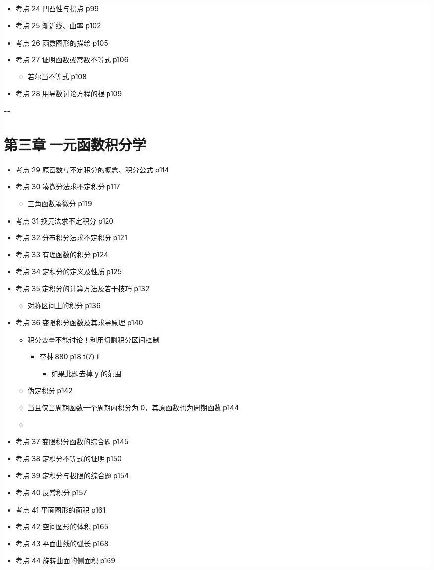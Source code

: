 - 考点 24 凹凸性与拐点 p99

- 考点 25 渐近线、曲率 p102

- 考点 26 函数图形的描绘 p105

- 考点 27 证明函数或常数不等式 p106

  - 若尔当不等式 p108

- 考点 28 用导数讨论方程的根 p109

--

# 第三章 一元函数积分学

- 考点 29 原函数与不定积分的概念、积分公式 p114

- 考点 30 凑微分法求不定积分 p117

  - 三角函数凑微分 p119

- 考点 31 换元法求不定积分 p120

- 考点 32 分布积分法求不定积分 p121

- 考点 33 有理函数的积分 p124

- 考点 34 定积分的定义及性质 p125

- 考点 35 定积分的计算方法及若干技巧 p132

  - 对称区间上的积分 p136

- 考点 36 变限积分函数及其求导原理 p140

  - 积分变量不能讨论！利用切割积分区间控制

    - 李林 880 p18 t(7) ii

      - 如果此题去掉 y 的范围

  - 伪定积分 p142

  - 当且仅当周期函数一个周期内积分为 0，其原函数也为周期函数 p144

  -

- 考点 37 变限积分函数的综合题 p145

- 考点 38 定积分不等式的证明 p150

- 考点 39 定积分与极限的综合题 p154

- 考点 40 反常积分 p157

- 考点 41 平面图形的面积 p161

- 考点 42 空间图形的体积 p165

- 考点 43 平面曲线的弧长 p168

- 考点 44 旋转曲面的侧面积 p169
